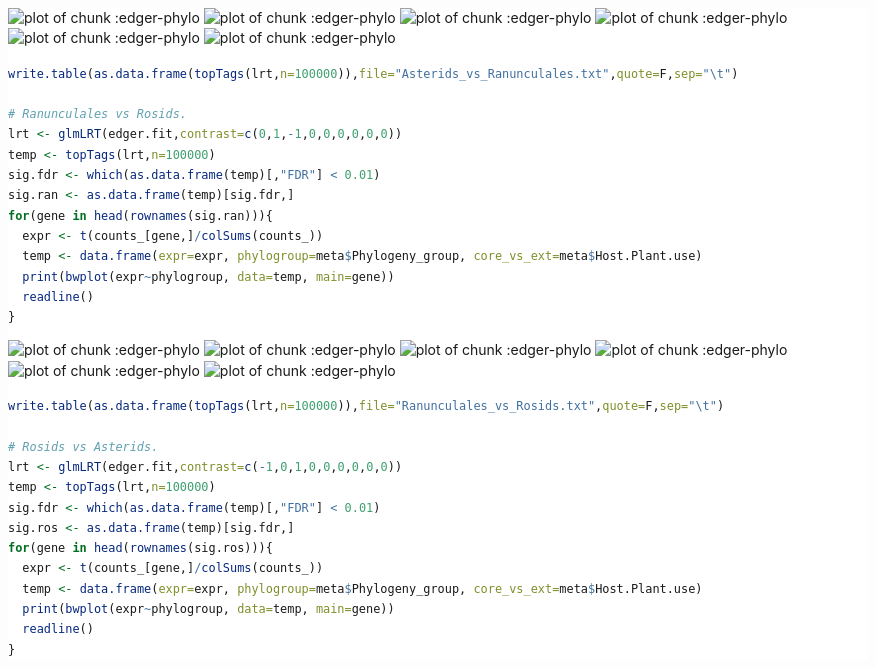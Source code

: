 ![plot of chunk :edger-phylo](figure/:edger-phylo-1.png) 
![plot of chunk :edger-phylo](figure/:edger-phylo-2.png) 
![plot of chunk :edger-phylo](figure/:edger-phylo-3.png) 
![plot of chunk :edger-phylo](figure/:edger-phylo-4.png) 
![plot of chunk :edger-phylo](figure/:edger-phylo-5.png) 
![plot of chunk :edger-phylo](figure/:edger-phylo-6.png) 

```r
write.table(as.data.frame(topTags(lrt,n=100000)),file="Asterids_vs_Ranunculales.txt",quote=F,sep="\t")

# Ranunculales vs Rosids.
lrt <- glmLRT(edger.fit,contrast=c(0,1,-1,0,0,0,0,0,0))
temp <- topTags(lrt,n=100000)
sig.fdr <- which(as.data.frame(temp)[,"FDR"] < 0.01)
sig.ran <- as.data.frame(temp)[sig.fdr,]
for(gene in head(rownames(sig.ran))){
  expr <- t(counts_[gene,]/colSums(counts_))
  temp <- data.frame(expr=expr, phylogroup=meta$Phylogeny_group, core_vs_ext=meta$Host.Plant.use)
  print(bwplot(expr~phylogroup, data=temp, main=gene))
  readline()
}
```

![plot of chunk :edger-phylo](figure/:edger-phylo-7.png) 
![plot of chunk :edger-phylo](figure/:edger-phylo-8.png) 
![plot of chunk :edger-phylo](figure/:edger-phylo-9.png) 
![plot of chunk :edger-phylo](figure/:edger-phylo-10.png) 
![plot of chunk :edger-phylo](figure/:edger-phylo-11.png) 
![plot of chunk :edger-phylo](figure/:edger-phylo-12.png) 

```r
write.table(as.data.frame(topTags(lrt,n=100000)),file="Ranunculales_vs_Rosids.txt",quote=F,sep="\t")

# Rosids vs Asterids.
lrt <- glmLRT(edger.fit,contrast=c(-1,0,1,0,0,0,0,0,0))
temp <- topTags(lrt,n=100000)
sig.fdr <- which(as.data.frame(temp)[,"FDR"] < 0.01)
sig.ros <- as.data.frame(temp)[sig.fdr,]
for(gene in head(rownames(sig.ros))){
  expr <- t(counts_[gene,]/colSums(counts_))
  temp <- data.frame(expr=expr, phylogroup=meta$Phylogeny_group, core_vs_ext=meta$Host.Plant.use)
  print(bwplot(expr~phylogroup, data=temp, main=gene))
  readline()
}
```

